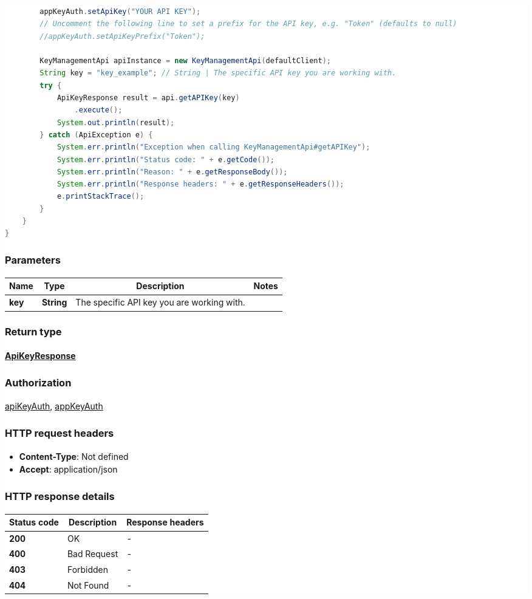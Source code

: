 ```java
        appKeyAuth.setApiKey("YOUR API KEY");
        // Uncomment the following line to set a prefix for the API key, e.g. "Token" (defaults to null)
        //appKeyAuth.setApiKeyPrefix("Token");

        KeyManagementApi apiInstance = new KeyManagementApi(defaultClient);
        String key = "key_example"; // String | The specific API key you are working with.
        try {
            ApiKeyResponse result = api.getAPIKey(key)
                .execute();
            System.out.println(result);
        } catch (ApiException e) {
            System.err.println("Exception when calling KeyManagementApi#getAPIKey");
            System.err.println("Status code: " + e.getCode());
            System.err.println("Reason: " + e.getResponseBody());
            System.err.println("Response headers: " + e.getResponseHeaders());
            e.printStackTrace();
        }
    }
}
```

### Parameters


Name | Type | Description  | Notes
------------- | ------------- | ------------- | -------------
 **key** | **String**| The specific API key you are working with. |

### Return type

[**ApiKeyResponse**](ApiKeyResponse.md)

### Authorization

[apiKeyAuth](../README.md#apiKeyAuth), [appKeyAuth](../README.md#appKeyAuth)

### HTTP request headers

- **Content-Type**: Not defined
- **Accept**: application/json

### HTTP response details
| Status code | Description | Response headers |
|-------------|-------------|------------------|
| **200** | OK |  -  |
| **400** | Bad Request |  -  |
| **403** | Forbidden |  -  |
| **404** | Not Found |  -  |
